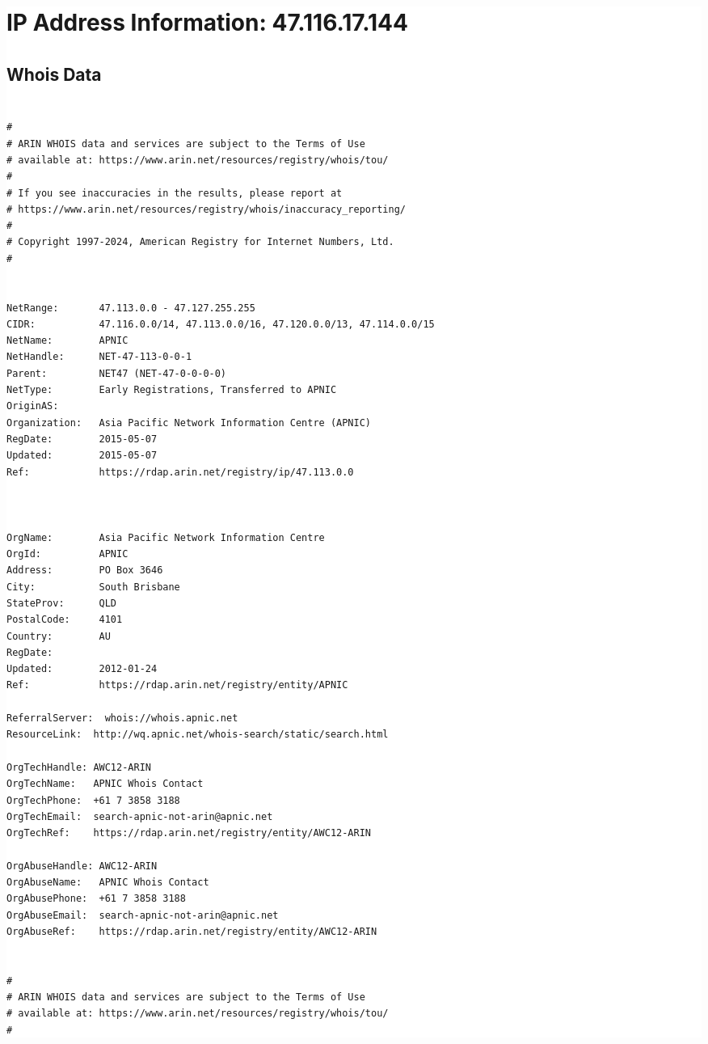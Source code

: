 # IP Address Information: 47.116.17.144

## Whois Data
```

#
# ARIN WHOIS data and services are subject to the Terms of Use
# available at: https://www.arin.net/resources/registry/whois/tou/
#
# If you see inaccuracies in the results, please report at
# https://www.arin.net/resources/registry/whois/inaccuracy_reporting/
#
# Copyright 1997-2024, American Registry for Internet Numbers, Ltd.
#


NetRange:       47.113.0.0 - 47.127.255.255
CIDR:           47.116.0.0/14, 47.113.0.0/16, 47.120.0.0/13, 47.114.0.0/15
NetName:        APNIC
NetHandle:      NET-47-113-0-0-1
Parent:         NET47 (NET-47-0-0-0-0)
NetType:        Early Registrations, Transferred to APNIC
OriginAS:       
Organization:   Asia Pacific Network Information Centre (APNIC)
RegDate:        2015-05-07
Updated:        2015-05-07
Ref:            https://rdap.arin.net/registry/ip/47.113.0.0



OrgName:        Asia Pacific Network Information Centre
OrgId:          APNIC
Address:        PO Box 3646
City:           South Brisbane
StateProv:      QLD
PostalCode:     4101
Country:        AU
RegDate:        
Updated:        2012-01-24
Ref:            https://rdap.arin.net/registry/entity/APNIC

ReferralServer:  whois://whois.apnic.net
ResourceLink:  http://wq.apnic.net/whois-search/static/search.html

OrgTechHandle: AWC12-ARIN
OrgTechName:   APNIC Whois Contact
OrgTechPhone:  +61 7 3858 3188 
OrgTechEmail:  search-apnic-not-arin@apnic.net
OrgTechRef:    https://rdap.arin.net/registry/entity/AWC12-ARIN

OrgAbuseHandle: AWC12-ARIN
OrgAbuseName:   APNIC Whois Contact
OrgAbusePhone:  +61 7 3858 3188 
OrgAbuseEmail:  search-apnic-not-arin@apnic.net
OrgAbuseRef:    https://rdap.arin.net/registry/entity/AWC12-ARIN


#
# ARIN WHOIS data and services are subject to the Terms of Use
# available at: https://www.arin.net/resources/registry/whois/tou/
#
```